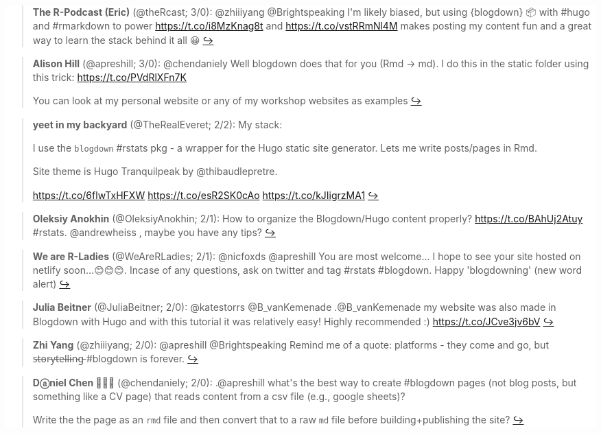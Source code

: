 


> **The R-Podcast (Eric)** (@theRcast; 3/0): @zhiiiyang @Brightspeaking I'm likely biased, but using {blogdown} 📦 with #hugo and #rmarkdown to power https://t.co/i8MzKnag8t and https://t.co/vstRRmNl4M makes posting my content fun and a great way to learn the stack behind it all 😀  [&#8618;](https://twitter.com/xieyihui/status/1172651483185078272)




> **Alison Hill** (@apreshill; 3/0): @chendaniely Well blogdown does that for you (Rmd -&gt; md). I do this in the static folder using this trick: https://t.co/PVdRlXFn7K
> >
> You can look at my personal website or any of my workshop websites as examples  [&#8618;](https://twitter.com/xieyihui/status/1172578589474095105)




> **yeet in my backyard** (@TheRealEveret; 2/2): My stack:
> >
> I use the `blogdown` #rstats pkg - a wrapper for the Hugo static site generator. Lets me write posts/pages in Rmd.
> >
> Site theme is Hugo Tranquilpeak by @thibaudlepretre.
> >
> https://t.co/6flwTxHFXW
> https://t.co/esR2SK0cAo
> https://t.co/kJIigrzMA1  [&#8618;](https://twitter.com/xieyihui/status/1171969388829958144)




> **Oleksiy Anokhin** (@OleksiyAnokhin; 2/1): How to organize the Blogdown/Hugo content properly? 
> https://t.co/BAhUj2Atuy
> #rstats. @andrewheiss , maybe you have any tips?  [&#8618;](https://twitter.com/xieyihui/status/1173711621757296645)




> **We are R-Ladies** (@WeAreRLadies; 2/1): @nicfoxds @apreshill You are most welcome... I hope to see your site hosted on netlify soon...😊😊😊. Incase of any questions, ask on twitter and tag #rstats #blogdown. Happy 'blogdowning' (new word alert)  [&#8618;](https://twitter.com/xieyihui/status/1172052440839069697)




> **Julia Beitner** (@JuliaBeitner; 2/0): @katestorrs @B_vanKemenade .@B_vanKemenade my website was also made in Blogdown with Hugo and with this tutorial it was relatively easy! Highly recommended :) https://t.co/JCve3jv6bV  [&#8618;](https://twitter.com/xieyihui/status/1174009224847855616)




> **Zhi Yang** (@zhiiiyang; 2/0): @apreshill @Brightspeaking Remind me of a quote: platforms - they come and go, but s̵t̵o̵r̵y̵t̵e̵l̵l̵i̵n̵g̵  #blogdown is forever.  [&#8618;](https://twitter.com/xieyihui/status/1172657575248027648)




> **Dⓐniel Chen 🐍🏴‍☠️** (@chendaniely; 2/0): .@apreshill what's the best way to create #blogdown pages (not blog posts, but something like a CV page) that reads content from a csv file (e.g., google sheets)?
> >
> Write the the page as an `rmd` file and then convert that to a raw `md` file before building+publishing the site?  [&#8618;](https://twitter.com/xieyihui/status/1172577122952630273)
